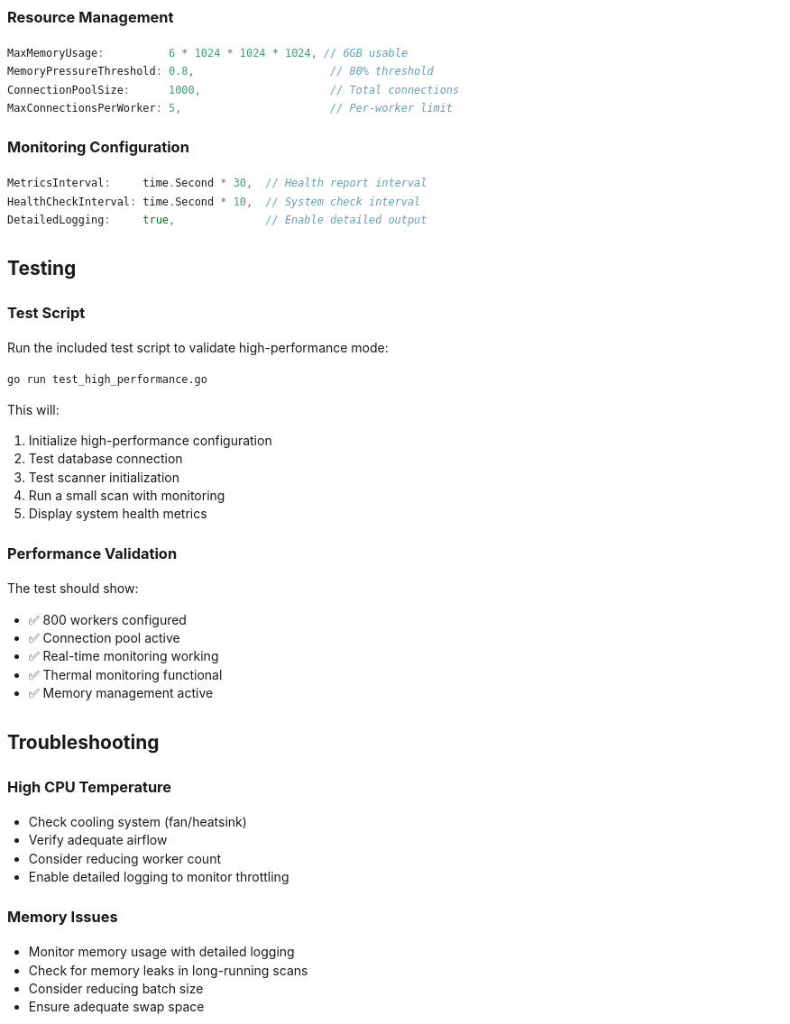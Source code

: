 ### Resource Management
```go
MaxMemoryUsage:          6 * 1024 * 1024 * 1024, // 6GB usable
MemoryPressureThreshold: 0.8,                     // 80% threshold
ConnectionPoolSize:      1000,                    // Total connections
MaxConnectionsPerWorker: 5,                       // Per-worker limit
```

### Monitoring Configuration
```go
MetricsInterval:     time.Second * 30,  // Health report interval
HealthCheckInterval: time.Second * 10,  // System check interval
DetailedLogging:     true,              // Enable detailed output
```

## Testing

### Test Script
Run the included test script to validate high-performance mode:

```bash
go run test_high_performance.go
```

This will:
1. Initialize high-performance configuration
2. Test database connection
3. Test scanner initialization
4. Run a small scan with monitoring
5. Display system health metrics

### Performance Validation
The test should show:
- ✅ 800 workers configured
- ✅ Connection pool active
- ✅ Real-time monitoring working
- ✅ Thermal monitoring functional
- ✅ Memory management active

## Troubleshooting

### High CPU Temperature
- Check cooling system (fan/heatsink)
- Verify adequate airflow
- Consider reducing worker count
- Enable detailed logging to monitor throttling

### Memory Issues
- Monitor memory usage with detailed logging
- Check for memory leaks in long-running scans
- Consider reducing batch size
- Ensure adequate swap space
